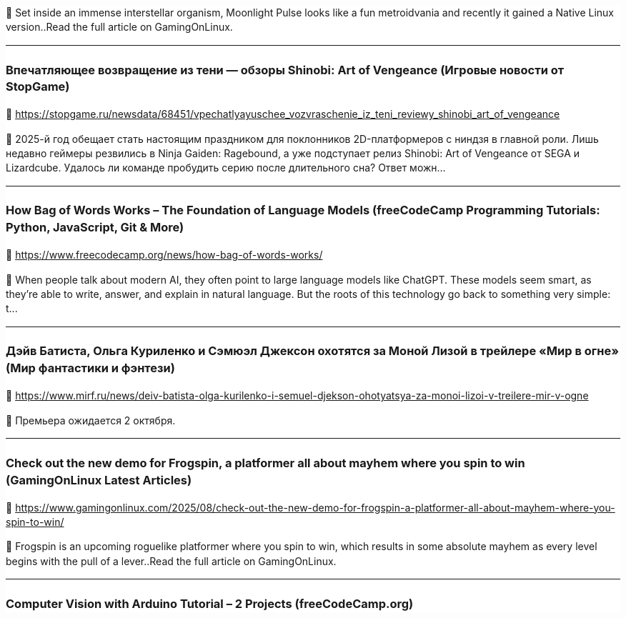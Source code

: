 💬 Set inside an immense interstellar organism, Moonlight Pulse looks like a fun metroidvania and recently it gained a Native Linux version..Read the full article on GamingOnLinux.

---

### Впечатляющее возвращение из тени — обзоры Shinobi: Art of Vengeance (Игровые новости от StopGame)

🔗 https://stopgame.ru/newsdata/68451/vpechatlyayuschee_vozvraschenie_iz_teni_reviewy_shinobi_art_of_vengeance

💬 2025-й год обещает стать настоящим праздником для поклонников 2D-платформеров c ниндзя в главной роли. Лишь недавно геймеры резвились в Ninja Gaiden: Ragebound, а уже подступает релиз Shinobi: Art of Vengeance от SEGA и Lizardcube. Удалось ли команде пробудить серию после длительного сна? Ответ можн...

---

### How Bag of Words Works – The Foundation of Language Models (freeCodeCamp Programming Tutorials: Python, JavaScript, Git & More)

🔗 https://www.freecodecamp.org/news/how-bag-of-words-works/

💬 When people talk about modern AI, they often point to large language models like ChatGPT. These models seem smart, as they’re able to write, answer, and explain in natural language. But the roots of this technology go back to something very simple: t...

---

### Дэйв Батиста, Ольга Куриленко и Сэмюэл Джексон охотятся за Моной Лизой в трейлере «Мир в огне» (Мир фантастики и фэнтези)

🔗 https://www.mirf.ru/news/deiv-batista-olga-kurilenko-i-semuel-djekson-ohotyatsya-za-monoi-lizoi-v-treilere-mir-v-ogne

💬 Премьера ожидается 2 октября.

---

### Check out the new demo for Frogspin, a platformer all about mayhem where you spin to win (GamingOnLinux Latest Articles)

🔗 https://www.gamingonlinux.com/2025/08/check-out-the-new-demo-for-frogspin-a-platformer-all-about-mayhem-where-you-spin-to-win/

💬 Frogspin is an upcoming roguelike platformer where you spin to win, which results in some absolute mayhem as every level begins with the pull of a lever..Read the full article on GamingOnLinux.

---

### Computer Vision with Arduino Tutorial – 2 Projects (freeCodeCamp.org)
